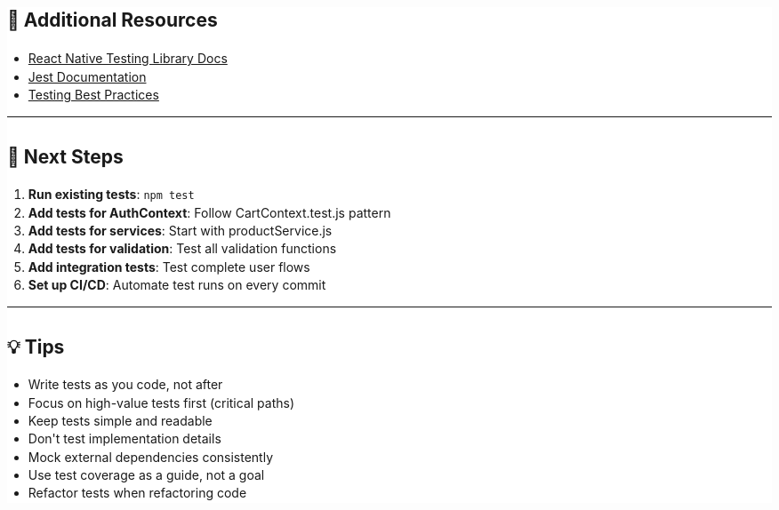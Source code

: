 
## 📖 Additional Resources

- [React Native Testing Library Docs](https://callstack.github.io/react-native-testing-library/)
- [Jest Documentation](https://jestjs.io/docs/getting-started)
- [Testing Best Practices](https://kentcdodds.com/blog/common-mistakes-with-react-testing-library)

---

## 🎯 Next Steps

1. **Run existing tests**: `npm test`
2. **Add tests for AuthContext**: Follow CartContext.test.js pattern
3. **Add tests for services**: Start with productService.js
4. **Add tests for validation**: Test all validation functions
5. **Add integration tests**: Test complete user flows
6. **Set up CI/CD**: Automate test runs on every commit

---

## 💡 Tips

- Write tests as you code, not after
- Focus on high-value tests first (critical paths)
- Keep tests simple and readable
- Don't test implementation details
- Mock external dependencies consistently
- Use test coverage as a guide, not a goal
- Refactor tests when refactoring code
